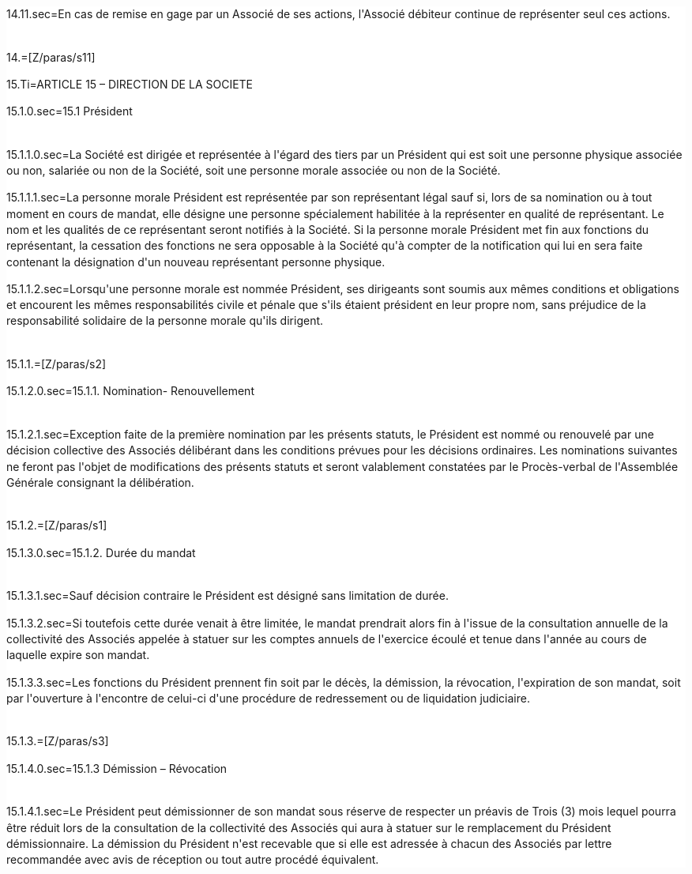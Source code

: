 14.11.sec=En cas de remise en gage par un Associé de ses actions, l'Associé débiteur continue de représenter seul ces actions.<br><br>

14.=[Z/paras/s11]

15.Ti=ARTICLE 15 – DIRECTION DE LA SOCIETE<br>

15.1.0.sec=15.1 Président<br><br>

15.1.1.0.sec=La Société est dirigée et représentée à l'égard des tiers par un Président qui est soit une personne physique associée ou non, salariée ou non de la Société, soit une personne morale associée ou non de la Société.

15.1.1.1.sec=La personne morale Président est représentée par son représentant légal sauf si, lors de sa nomination ou à tout moment en cours de mandat, elle désigne une personne spécialement habilitée à la représenter en qualité de représentant. Le nom et les qualités de ce représentant seront notifiés à la Société. Si la personne morale Président met fin aux fonctions du représentant, la cessation des fonctions ne sera opposable à la Société qu'à compter de la notification qui lui en sera faite contenant la désignation d'un nouveau représentant personne physique.

15.1.1.2.sec=Lorsqu'une personne morale est nommée Président, ses dirigeants sont soumis aux mêmes conditions et obligations et encourent les mêmes responsabilités civile et pénale que s'ils étaient président en leur propre nom, sans préjudice de la responsabilité solidaire de la personne morale qu'ils dirigent.<br><br>

15.1.1.=[Z/paras/s2]

15.1.2.0.sec=15.1.1. Nomination- Renouvellement<br><br>

15.1.2.1.sec=Exception faite de la première nomination par les présents statuts, le Président est nommé ou renouvelé par une décision collective des Associés délibérant dans les conditions prévues pour les décisions ordinaires. Les nominations suivantes ne feront pas l'objet de modifications des présents statuts et seront valablement constatées par le Procès-verbal de l'Assemblée Générale consignant la délibération.<br><br>

15.1.2.=[Z/paras/s1]

15.1.3.0.sec=15.1.2. Durée du mandat<br><br>

15.1.3.1.sec=Sauf décision contraire le Président est désigné sans limitation de durée.

15.1.3.2.sec=Si toutefois cette durée venait à être limitée, le mandat prendrait alors fin à l'issue de la consultation annuelle de la collectivité des Associés appelée à statuer sur les comptes annuels de l'exercice écoulé et tenue dans l'année au cours de laquelle expire son mandat.

15.1.3.3.sec=Les fonctions du Président prennent fin soit par le décès, la démission, la révocation, l'expiration de son mandat, soit par l'ouverture à l'encontre de celui-ci d'une procédure de redressement ou de liquidation judiciaire.<br><br>

15.1.3.=[Z/paras/s3]

15.1.4.0.sec=15.1.3 Démission – Révocation<br><br>

15.1.4.1.sec=Le Président peut démissionner de son mandat sous réserve de respecter un préavis de Trois (3) mois lequel pourra être réduit lors de la consultation de la collectivité des Associés qui aura à statuer sur le remplacement du Président démissionnaire. La démission du Président n'est recevable que si elle est adressée à chacun des Associés par lettre recommandée avec avis de réception ou tout autre procédé équivalent.
